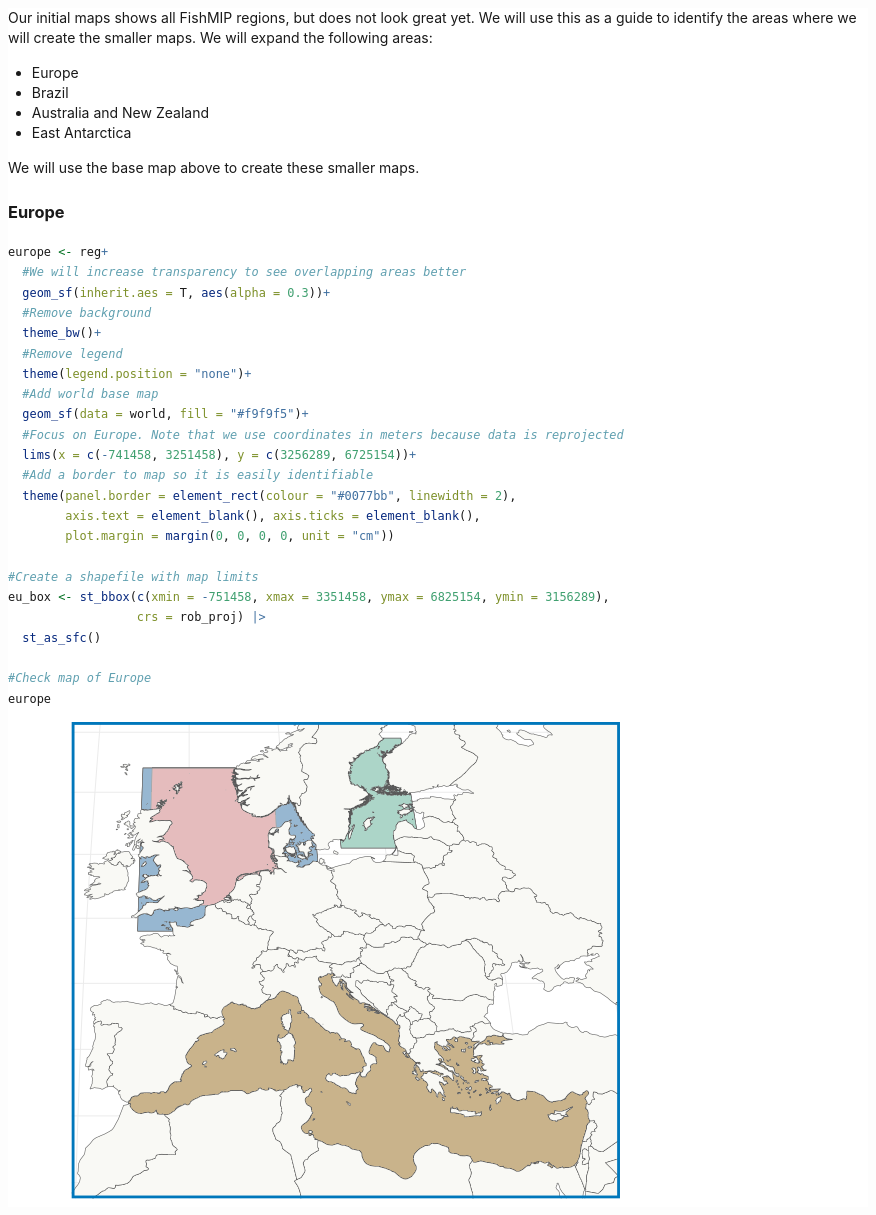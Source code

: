 Our initial maps shows all FishMIP regions, but does not look great yet.
We will use this as a guide to identify the areas where we will create
the smaller maps. We will expand the following areas:  
- Europe  
- Brazil  
- Australia and New Zealand  
- East Antarctica

We will use the base map above to create these smaller maps.

### Europe

``` r
europe <- reg+
  #We will increase transparency to see overlapping areas better
  geom_sf(inherit.aes = T, aes(alpha = 0.3))+
  #Remove background
  theme_bw()+
  #Remove legend
  theme(legend.position = "none")+
  #Add world base map
  geom_sf(data = world, fill = "#f9f9f5")+
  #Focus on Europe. Note that we use coordinates in meters because data is reprojected
  lims(x = c(-741458, 3251458), y = c(3256289, 6725154))+
  #Add a border to map so it is easily identifiable
  theme(panel.border = element_rect(colour = "#0077bb", linewidth = 2),
        axis.text = element_blank(), axis.ticks = element_blank(),
        plot.margin = margin(0, 0, 0, 0, unit = "cm"))

#Create a shapefile with map limits
eu_box <- st_bbox(c(xmin = -751458, xmax = 3351458, ymax = 6825154, ymin = 3156289), 
                  crs = rob_proj) |> 
  st_as_sfc()

#Check map of Europe
europe
```

![](02_Mapping_Regional_Models_files/figure-gfm/unnamed-chunk-4-1.png)
